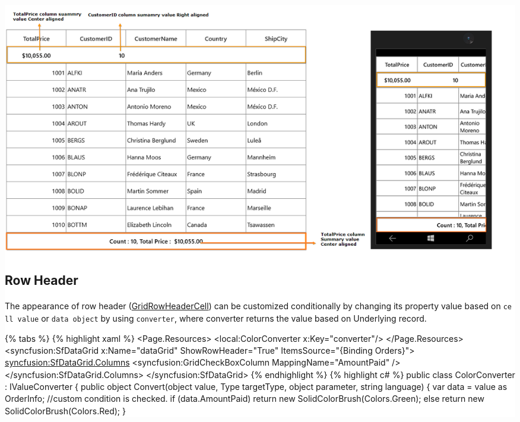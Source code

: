 ![](Conditional-Styling_images/Conditional-Styling_img23.png)

## Row Header

The appearance of row header ([GridRowHeaderCell](https://help.syncfusion.com/cr/cref_files/uwp/sfdatagrid/frlrfSyncfusionUIXamlGridGridRowHeaderCellClassTopic.html)) can be customized conditionally by changing its property value based on `cell value` or `data object` by using `converter`, where converter returns the value based on Underlying record.

{% tabs %}
{% highlight xaml %}
<Page.Resources>
    <local:ColorConverter x:Key="converter"/>
        <Style TargetType="syncfusion:GridRowHeaderCell">
            <Setter Property="utils:SetterValueBindingHelper.PropertyBinding">
            <Setter.Value>
                <utils:SetterValueBindingHelper Property="Background" Binding="{Binding Converter={StaticResource converter}}"/>
            </Setter.Value>
        </Setter>
    </Style>
</Page.Resources>
<syncfusion:SfDataGrid x:Name="dataGrid" 
                                           ShowRowHeader="True"
                                           ItemsSource="{Binding Orders}">
    <syncfusion:SfDataGrid.Columns>
        <syncfusion:GridCheckBoxColumn MappingName="AmountPaid" />
    </syncfusion:SfDataGrid.Columns>
</syncfusion:SfDataGrid>
{% endhighlight %}
{% highlight c# %}
public class ColorConverter : IValueConverter
{
    public object Convert(object value, Type targetType, object parameter, string language)
    {
        var data = value as OrderInfo;
        //custom condition is checked.
        if (data.AmountPaid)
            return new SolidColorBrush(Colors.Green);
        else
            return new SolidColorBrush(Colors.Red);
    }
